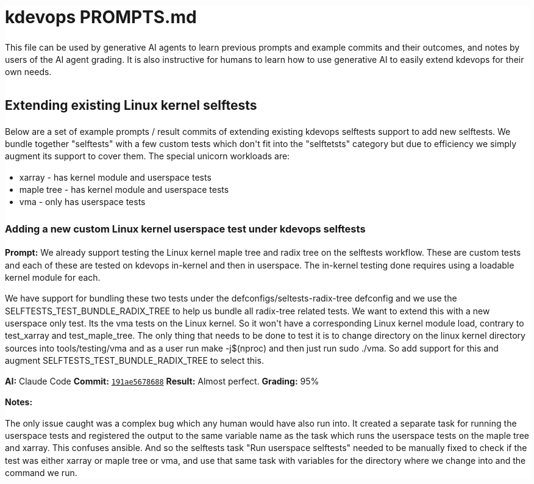 # kdevops PROMPTS.md

This file can be used by generative AI agents to learn previous prompts
and example commits and their outcomes, and notes by users of the AI agent
grading. It is also instructive for humans to learn how to use generative
AI to easily extend kdevops for their own needs.

## Extending existing Linux kernel selftests

Below are a set of example prompts / result commits of extending existing
kdevops selftests support to add new selftests. We bundle together "selftests"
with a few custom tests which don't fit into the "selftetsts" category but
due to efficiency we simply augment its support to cover them. The special
unicorn workloads are:

  - xarray - has kernel module and userspace tests
  - maple tree - has kernel module and userspace tests
  - vma - only has userspace tests

### Adding a new custom Linux kernel userspace test under kdevops selftests

**Prompt:**
We already support testing the Linux kernel maple tree and radix tree on the
selftests workflow. These are custom tests and each of these are tested on
kdevops in-kernel and then in userspace. The in-kernel testing done requires
using a loadable kernel module for each.

We have support for bundling these two tests under the
defconfigs/seltests-radix-tree defconfig and we use the
SELFTESTS_TEST_BUNDLE_RADIX_TREE to help us bundle all radix-tree related tests.
We want to extend this with a new userspace only test. Its the vma tests on the
Linux kernel. So it won't have a corresponding Linux kernel module load,
contrary to test_xarray and test_maple_tree. The only thing that needs to be
done to test it is to change directory on the linux kernel directory sources
into tools/testing/vma and as a user run make -j$(nproc) and then just run
sudo ./vma. So add support for this and augment SELFTESTS_TEST_BUNDLE_RADIX_TREE
to select this.

**AI:** Claude Code
**Commit:** [`191ae5678688`](https://github.com/linux-kdevops/kdevops/commit/191ae5678688)
**Result:** Almost perfect.
**Grading:** 95%

**Notes:**

The only issue caught was a complex bug which any human would have also run
into. It created a separate task for running the userspace tests and registered
the output to the same variable name as the task which runs the userspace
tests on the maple tree and xarray. This confuses ansible. And so the
selftests task "Run userspace selftests" needed to be manually fixed to
check if the test was either xarray or maple tree or vma, and use that same
task with variables for the directory where we change into and the command
we run.
